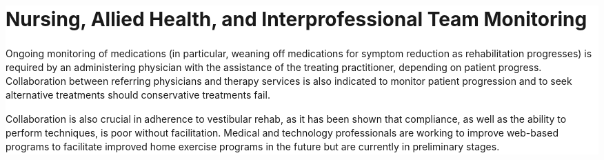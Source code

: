 # Nursing, Allied Health, and Interprofessional Team Monitoring

Ongoing monitoring of medications (in particular, weaning off medications for symptom reduction as rehabilitation progresses) is required by an administering physician with the assistance of the treating practitioner, depending on patient progress. Collaboration between referring physicians and therapy services is also indicated to monitor patient progression and to seek alternative treatments should conservative treatments fail.

Collaboration is also crucial in adherence to vestibular rehab, as it has been shown that compliance, as well as the ability to perform techniques, is poor without facilitation. Medical and technology professionals are working to improve web-based programs to facilitate improved home exercise programs in the future but are currently in preliminary stages.